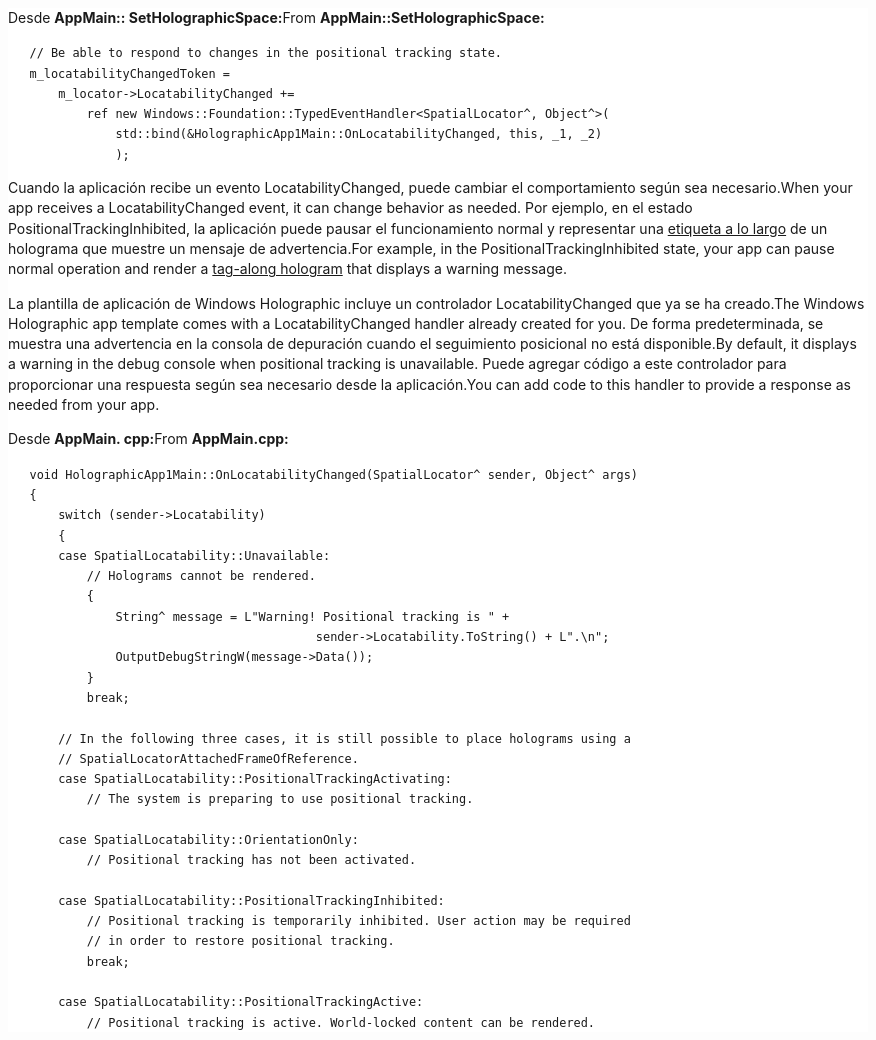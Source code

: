 <span data-ttu-id="8a4a6-278">Desde **AppMain:: SetHolographicSpace:**</span><span class="sxs-lookup"><span data-stu-id="8a4a6-278">From **AppMain::SetHolographicSpace:**</span></span>

```
   // Be able to respond to changes in the positional tracking state.
   m_locatabilityChangedToken =
       m_locator->LocatabilityChanged +=
           ref new Windows::Foundation::TypedEventHandler<SpatialLocator^, Object^>(
               std::bind(&HolographicApp1Main::OnLocatabilityChanged, this, _1, _2)
               );
```

<span data-ttu-id="8a4a6-279">Cuando la aplicación recibe un evento LocatabilityChanged, puede cambiar el comportamiento según sea necesario.</span><span class="sxs-lookup"><span data-stu-id="8a4a6-279">When your app receives a LocatabilityChanged event, it can change behavior as needed.</span></span> <span data-ttu-id="8a4a6-280">Por ejemplo, en el estado PositionalTrackingInhibited, la aplicación puede pausar el funcionamiento normal y representar una [etiqueta a lo largo](coordinate-systems-in-directx.md#create-holograms-using-a-device-attached-frame-of-reference) de un holograma que muestre un mensaje de advertencia.</span><span class="sxs-lookup"><span data-stu-id="8a4a6-280">For example, in the PositionalTrackingInhibited state, your app can pause normal operation and render a [tag-along hologram](coordinate-systems-in-directx.md#create-holograms-using-a-device-attached-frame-of-reference) that displays a warning message.</span></span>

<span data-ttu-id="8a4a6-281">La plantilla de aplicación de Windows Holographic incluye un controlador LocatabilityChanged que ya se ha creado.</span><span class="sxs-lookup"><span data-stu-id="8a4a6-281">The Windows Holographic app template comes with a LocatabilityChanged handler already created for you.</span></span> <span data-ttu-id="8a4a6-282">De forma predeterminada, se muestra una advertencia en la consola de depuración cuando el seguimiento posicional no está disponible.</span><span class="sxs-lookup"><span data-stu-id="8a4a6-282">By default, it displays a warning in the debug console when positional tracking is unavailable.</span></span> <span data-ttu-id="8a4a6-283">Puede agregar código a este controlador para proporcionar una respuesta según sea necesario desde la aplicación.</span><span class="sxs-lookup"><span data-stu-id="8a4a6-283">You can add code to this handler to provide a response as needed from your app.</span></span>

<span data-ttu-id="8a4a6-284">Desde **AppMain. cpp:**</span><span class="sxs-lookup"><span data-stu-id="8a4a6-284">From **AppMain.cpp:**</span></span>

```
   void HolographicApp1Main::OnLocatabilityChanged(SpatialLocator^ sender, Object^ args)
   {
       switch (sender->Locatability)
       {
       case SpatialLocatability::Unavailable:
           // Holograms cannot be rendered.
           {
               String^ message = L"Warning! Positional tracking is " +
                                           sender->Locatability.ToString() + L".\n";
               OutputDebugStringW(message->Data());
           }
           break;

       // In the following three cases, it is still possible to place holograms using a
       // SpatialLocatorAttachedFrameOfReference.
       case SpatialLocatability::PositionalTrackingActivating:
           // The system is preparing to use positional tracking.

       case SpatialLocatability::OrientationOnly:
           // Positional tracking has not been activated.

       case SpatialLocatability::PositionalTrackingInhibited:
           // Positional tracking is temporarily inhibited. User action may be required
           // in order to restore positional tracking.
           break;

       case SpatialLocatability::PositionalTrackingActive:
           // Positional tracking is active. World-locked content can be rendered.
```
